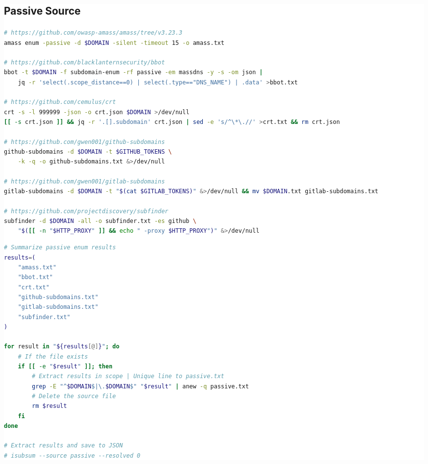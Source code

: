 ## Passive Source

```bash
# https://github.com/owasp-amass/amass/tree/v3.23.3
amass enum -passive -d $DOMAIN -silent -timeout 15 -o amass.txt

# https://github.com/blacklanternsecurity/bbot
bbot -t $DOMAIN -f subdomain-enum -rf passive -em massdns -y -s -om json |
    jq -r 'select(.scope_distance==0) | select(.type=="DNS_NAME") | .data' >bbot.txt

# https://github.com/cemulus/crt
crt -s -l 999999 -json -o crt.json $DOMAIN >/dev/null
[[ -s crt.json ]] && jq -r '.[].subdomain' crt.json | sed -e 's/^\*\.//' >crt.txt && rm crt.json

# https://github.com/gwen001/github-subdomains
github-subdomains -d $DOMAIN -t $GITHUB_TOKENS \
    -k -q -o github-subdomains.txt &>/dev/null

# https://github.com/gwen001/gitlab-subdomains
gitlab-subdomains -d $DOMAIN -t "$(cat $GITLAB_TOKENS)" &>/dev/null && mv $DOMAIN.txt gitlab-subdomains.txt

# https://github.com/projectdiscovery/subfinder
subfinder -d $DOMAIN -all -o subfinder.txt -es github \
    "$([[ -n "$HTTP_PROXY" ]] && echo " -proxy $HTTP_PROXY")" &>/dev/null
```

```bash
# Summarize passive enum results
results=(
    "amass.txt"
    "bbot.txt"
    "crt.txt"
    "github-subdomains.txt"
    "gitlab-subdomains.txt"
    "subfinder.txt"
)

for result in "${results[@]}"; do
    # If the file exists
    if [[ -e "$result" ]]; then
        # Extract results in scope | Unique line to passive.txt
        grep -E "^$DOMAIN$|\.$DOMAIN$" "$result" | anew -q passive.txt
        # Delete the source file
        rm $result
    fi
done

# Extract results and save to JSON
# isubsum --source passive --resolved 0
```
